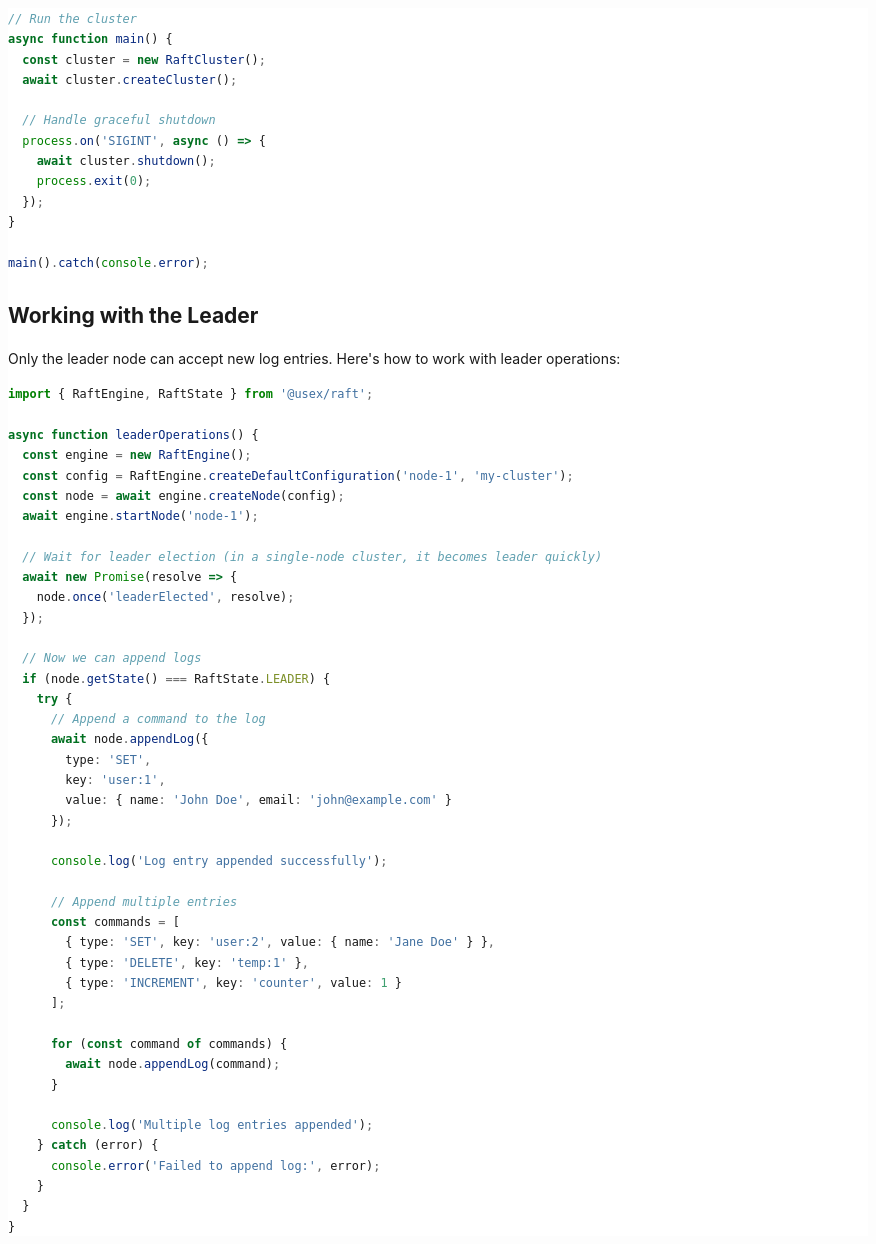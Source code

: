 ```typescript
// Run the cluster
async function main() {
  const cluster = new RaftCluster();
  await cluster.createCluster();
  
  // Handle graceful shutdown
  process.on('SIGINT', async () => {
    await cluster.shutdown();
    process.exit(0);
  });
}

main().catch(console.error);
```

## Working with the Leader

Only the leader node can accept new log entries. Here's how to work with leader operations:

```typescript
import { RaftEngine, RaftState } from '@usex/raft';

async function leaderOperations() {
  const engine = new RaftEngine();
  const config = RaftEngine.createDefaultConfiguration('node-1', 'my-cluster');
  const node = await engine.createNode(config);
  await engine.startNode('node-1');
  
  // Wait for leader election (in a single-node cluster, it becomes leader quickly)
  await new Promise(resolve => {
    node.once('leaderElected', resolve);
  });
  
  // Now we can append logs
  if (node.getState() === RaftState.LEADER) {
    try {
      // Append a command to the log
      await node.appendLog({
        type: 'SET',
        key: 'user:1',
        value: { name: 'John Doe', email: 'john@example.com' }
      });
      
      console.log('Log entry appended successfully');
      
      // Append multiple entries
      const commands = [
        { type: 'SET', key: 'user:2', value: { name: 'Jane Doe' } },
        { type: 'DELETE', key: 'temp:1' },
        { type: 'INCREMENT', key: 'counter', value: 1 }
      ];
      
      for (const command of commands) {
        await node.appendLog(command);
      }
      
      console.log('Multiple log entries appended');
    } catch (error) {
      console.error('Failed to append log:', error);
    }
  }
}

```